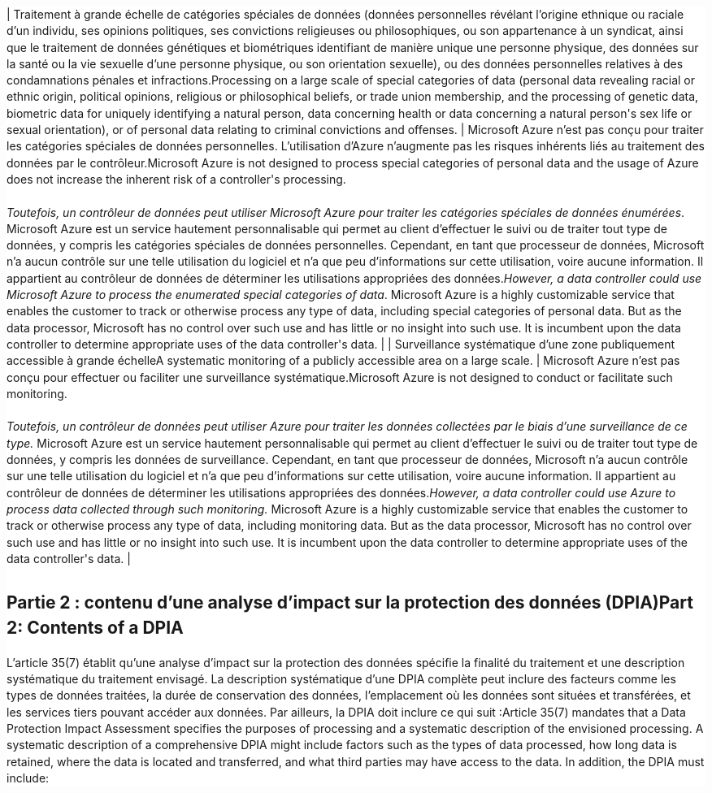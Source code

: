 | <span data-ttu-id="e69e0-121">Traitement à grande échelle de catégories spéciales de données (données personnelles révélant l’origine ethnique ou raciale d’un individu, ses opinions politiques, ses convictions religieuses ou philosophiques, ou son appartenance à un syndicat, ainsi que le traitement de données génétiques et biométriques identifiant de manière unique une personne physique, des données sur la santé ou la vie sexuelle d’une personne physique, ou son orientation sexuelle), ou des données personnelles relatives à des condamnations pénales et infractions.</span><span class="sxs-lookup"><span data-stu-id="e69e0-121">Processing on a large scale of special categories of data (personal data revealing racial or ethnic origin, political opinions, religious or philosophical beliefs, or trade union membership, and the processing of genetic data, biometric data for uniquely identifying a natural person, data concerning health or data concerning a natural person's sex life or sexual orientation), or of personal data relating to criminal convictions and offenses.</span></span> | <span data-ttu-id="e69e0-122">Microsoft Azure n’est pas conçu pour traiter les catégories spéciales de données personnelles. L’utilisation d’Azure n’augmente pas les risques inhérents liés au traitement des données par le contrôleur.</span><span class="sxs-lookup"><span data-stu-id="e69e0-122">Microsoft Azure is not designed to process special categories of personal data and the usage of Azure does not increase the inherent risk of a controller's processing.</span></span> <br><br> <span data-ttu-id="e69e0-p105">*Toutefois, un contrôleur de données peut utiliser Microsoft Azure pour traiter les catégories spéciales de données énumérées*. Microsoft Azure est un service hautement personnalisable qui permet au client d’effectuer le suivi ou de traiter tout type de données, y compris les catégories spéciales de données personnelles. Cependant, en tant que processeur de données, Microsoft n’a aucun contrôle sur une telle utilisation du logiciel et n’a que peu d’informations sur cette utilisation, voire aucune information. Il appartient au contrôleur de données de déterminer les utilisations appropriées des données.</span><span class="sxs-lookup"><span data-stu-id="e69e0-p105">*However, a data controller could use Microsoft Azure to process the enumerated special categories of data*. Microsoft Azure is a highly customizable service that enables the customer to track or otherwise process any type of data, including special categories of personal data. But as the data processor, Microsoft has no control over such use and has little or no insight into such use. It is incumbent upon the data controller to determine appropriate uses of the data controller's data.</span></span> |
| <span data-ttu-id="e69e0-127">Surveillance systématique d’une zone publiquement accessible à grande échelle</span><span class="sxs-lookup"><span data-stu-id="e69e0-127">A systematic monitoring of a publicly accessible area on a large scale.</span></span>  | <span data-ttu-id="e69e0-128">Microsoft Azure n’est pas conçu pour effectuer ou faciliter une surveillance systématique.</span><span class="sxs-lookup"><span data-stu-id="e69e0-128">Microsoft Azure is not designed to conduct or facilitate such monitoring.</span></span> <br><br> <span data-ttu-id="e69e0-p106">*Toutefois, un contrôleur de données peut utiliser Azure pour traiter les données collectées par le biais d’une surveillance de ce type.* Microsoft Azure est un service hautement personnalisable qui permet au client d’effectuer le suivi ou de traiter tout type de données, y compris les données de surveillance. Cependant, en tant que processeur de données, Microsoft n’a aucun contrôle sur une telle utilisation du logiciel et n’a que peu d’informations sur cette utilisation, voire aucune information. Il appartient au contrôleur de données de déterminer les utilisations appropriées des données.</span><span class="sxs-lookup"><span data-stu-id="e69e0-p106">*However, a data controller could use Azure to process data collected through such monitoring.* Microsoft Azure is a highly customizable service that enables the customer to track or otherwise process any type of data, including monitoring data. But as the data processor, Microsoft has no control over such use and has little or no insight into such use.   It is incumbent upon the data controller to determine appropriate uses of the data controller's data.</span></span> |

## <a name="part-2-contents-of-a-dpia"></a><span data-ttu-id="e69e0-133">Partie 2 : contenu d’une analyse d’impact sur la protection des données (DPIA)</span><span class="sxs-lookup"><span data-stu-id="e69e0-133">Part 2: Contents of a DPIA</span></span>

<span data-ttu-id="e69e0-p107">L’article 35(7) établit qu’une analyse d’impact sur la protection des données spécifie la finalité du traitement et une description systématique du traitement envisagé. La description systématique d’une DPIA complète peut inclure des facteurs comme les types de données traitées, la durée de conservation des données, l’emplacement où les données sont situées et transférées, et les services tiers pouvant accéder aux données. Par ailleurs, la DPIA doit inclure ce qui suit :</span><span class="sxs-lookup"><span data-stu-id="e69e0-p107">Article 35(7) mandates that a Data Protection Impact Assessment specifies the purposes of processing and a systematic description of the envisioned processing. A systematic description of a comprehensive DPIA might include factors such as the types of data processed, how long data is retained, where the data is located and transferred, and what third parties may have access to the data. In addition, the DPIA must include:</span></span>

